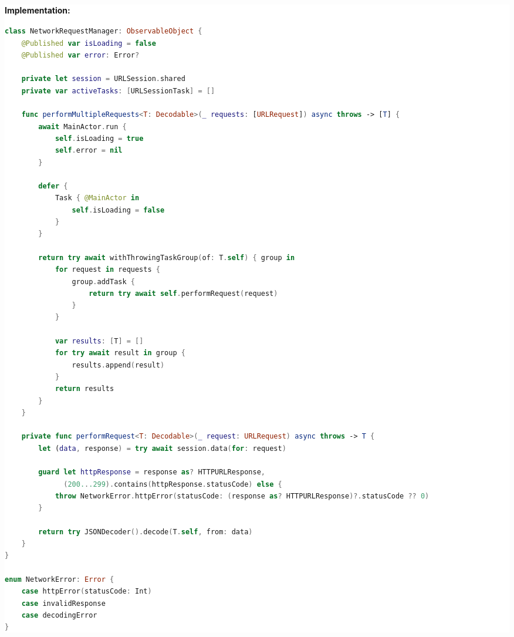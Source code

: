 **Implementation:**
```swift
class NetworkRequestManager: ObservableObject {
    @Published var isLoading = false
    @Published var error: Error?
    
    private let session = URLSession.shared
    private var activeTasks: [URLSessionTask] = []
    
    func performMultipleRequests<T: Decodable>(_ requests: [URLRequest]) async throws -> [T] {
        await MainActor.run {
            self.isLoading = true
            self.error = nil
        }
        
        defer {
            Task { @MainActor in
                self.isLoading = false
            }
        }
        
        return try await withThrowingTaskGroup(of: T.self) { group in
            for request in requests {
                group.addTask {
                    return try await self.performRequest(request)
                }
            }
            
            var results: [T] = []
            for try await result in group {
                results.append(result)
            }
            return results
        }
    }
    
    private func performRequest<T: Decodable>(_ request: URLRequest) async throws -> T {
        let (data, response) = try await session.data(for: request)
        
        guard let httpResponse = response as? HTTPURLResponse,
              (200...299).contains(httpResponse.statusCode) else {
            throw NetworkError.httpError(statusCode: (response as? HTTPURLResponse)?.statusCode ?? 0)
        }
        
        return try JSONDecoder().decode(T.self, from: data)
    }
}

enum NetworkError: Error {
    case httpError(statusCode: Int)
    case invalidResponse
    case decodingError
}
```
